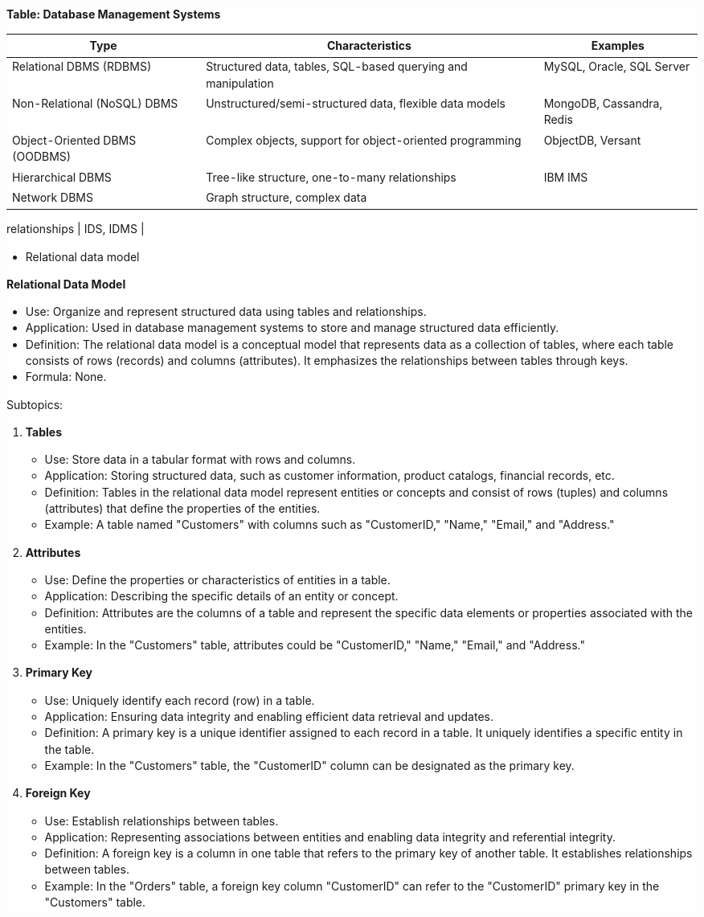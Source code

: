 
**Table: Database Management Systems**


| Type                             | Characteristics                                                | Examples                    |
|----------------------------------|----------------------------------------------------------------|-----------------------------|
| Relational DBMS (RDBMS)          | Structured data, tables, SQL-based querying and manipulation    | MySQL, Oracle, SQL Server   |
| Non-Relational (NoSQL) DBMS      | Unstructured/semi-structured data, flexible data models         | MongoDB, Cassandra, Redis   |
| Object-Oriented DBMS (OODBMS)    | Complex objects, support for object-oriented programming        | ObjectDB, Versant           |
| Hierarchical DBMS                | Tree-like structure, one-to-many relationships                  | IBM IMS                     |
| Network DBMS                     | Graph structure, complex data

 relationships                     | IDS, IDMS                   |


- Relational data model

**Relational Data Model**
- Use: Organize and represent structured data using tables and relationships.
- Application: Used in database management systems to store and manage structured data efficiently.
- Definition: The relational data model is a conceptual model that represents data as a collection of tables, where each table consists of rows (records) and columns (attributes). It emphasizes the relationships between tables through keys.
- Formula: None.

Subtopics:
1. **Tables**
   - Use: Store data in a tabular format with rows and columns.
   - Application: Storing structured data, such as customer information, product catalogs, financial records, etc.
   - Definition: Tables in the relational data model represent entities or concepts and consist of rows (tuples) and columns (attributes) that define the properties of the entities.
   - Example: A table named "Customers" with columns such as "CustomerID," "Name," "Email," and "Address."

2. **Attributes**
   - Use: Define the properties or characteristics of entities in a table.
   - Application: Describing the specific details of an entity or concept.
   - Definition: Attributes are the columns of a table and represent the specific data elements or properties associated with the entities.
   - Example: In the "Customers" table, attributes could be "CustomerID," "Name," "Email," and "Address."

3. **Primary Key**
   - Use: Uniquely identify each record (row) in a table.
   - Application: Ensuring data integrity and enabling efficient data retrieval and updates.
   - Definition: A primary key is a unique identifier assigned to each record in a table. It uniquely identifies a specific entity in the table.
   - Example: In the "Customers" table, the "CustomerID" column can be designated as the primary key.

4. **Foreign Key**
   - Use: Establish relationships between tables.
   - Application: Representing associations between entities and enabling data integrity and referential integrity.
   - Definition: A foreign key is a column in one table that refers to the primary key of another table. It establishes relationships between tables.
   - Example: In the "Orders" table, a foreign key column "CustomerID" can refer to the "CustomerID" primary key in the "Customers" table.
